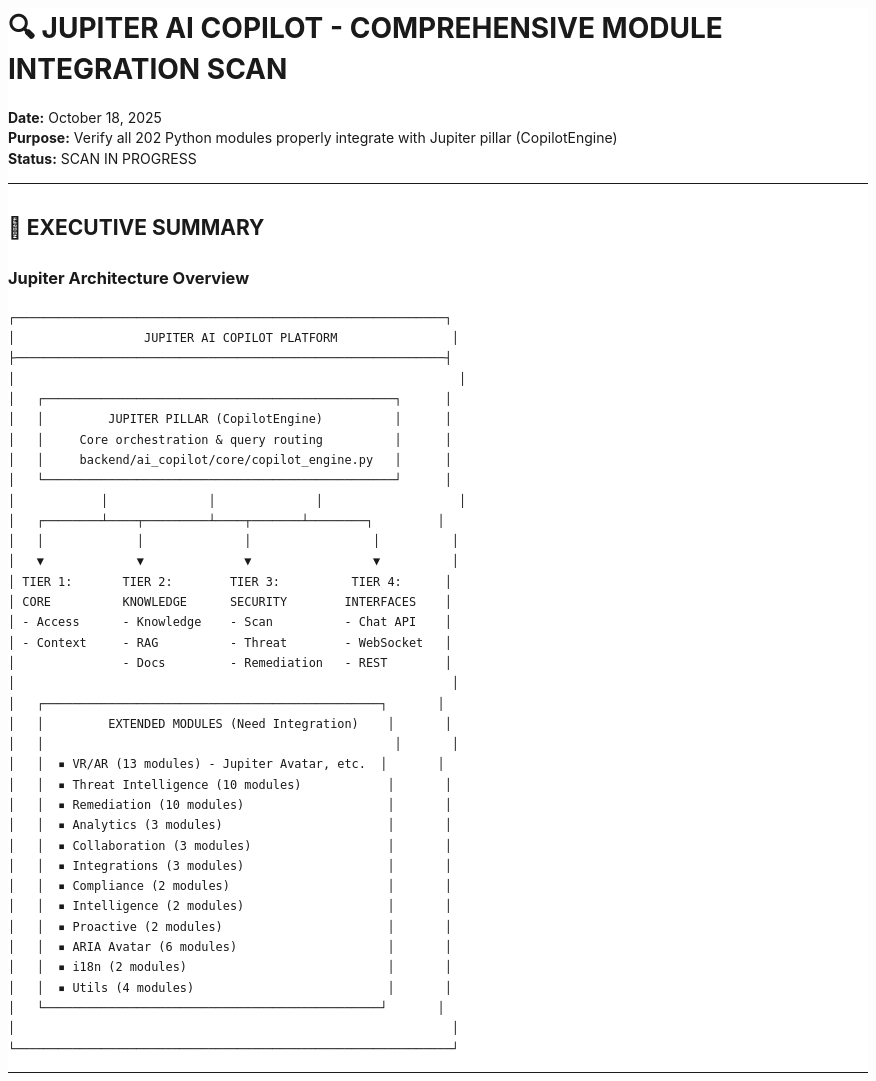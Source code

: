 # 🔍 JUPITER AI COPILOT - COMPREHENSIVE MODULE INTEGRATION SCAN

**Date:** October 18, 2025  
**Purpose:** Verify all 202 Python modules properly integrate with Jupiter pillar (CopilotEngine)  
**Status:** SCAN IN PROGRESS  

---

## 🎯 EXECUTIVE SUMMARY

### Jupiter Architecture Overview

```
┌────────────────────────────────────────────────────────────┐
│                  JUPITER AI COPILOT PLATFORM                │
├────────────────────────────────────────────────────────────┤
│                                                              │
│   ┌─────────────────────────────────────────────────┐      │
│   │         JUPITER PILLAR (CopilotEngine)          │      │
│   │     Core orchestration & query routing          │      │
│   │     backend/ai_copilot/core/copilot_engine.py   │      │
│   └─────────────────────────────────────────────────┘      │
│            │              │              │                   │
│   ┌────────┴────┬─────────┴────┬───────┴────────┐         │
│   │             │              │                 │          │
│   ▼             ▼              ▼                 ▼          │
│ TIER 1:       TIER 2:        TIER 3:          TIER 4:      │
│ CORE          KNOWLEDGE      SECURITY        INTERFACES    │
│ - Access      - Knowledge    - Scan          - Chat API    │
│ - Context     - RAG          - Threat        - WebSocket   │
│               - Docs         - Remediation   - REST        │
│                                                             │
│   ┌───────────────────────────────────────────────┐       │
│   │         EXTENDED MODULES (Need Integration)    │       │
│   │                                                 │       │
│   │  ▪ VR/AR (13 modules) - Jupiter Avatar, etc.  │       │
│   │  ▪ Threat Intelligence (10 modules)            │       │
│   │  ▪ Remediation (10 modules)                    │       │
│   │  ▪ Analytics (3 modules)                       │       │
│   │  ▪ Collaboration (3 modules)                   │       │
│   │  ▪ Integrations (3 modules)                    │       │
│   │  ▪ Compliance (2 modules)                      │       │
│   │  ▪ Intelligence (2 modules)                    │       │
│   │  ▪ Proactive (2 modules)                       │       │
│   │  ▪ ARIA Avatar (6 modules)                     │       │
│   │  ▪ i18n (2 modules)                            │       │
│   │  ▪ Utils (4 modules)                           │       │
│   └───────────────────────────────────────────────┘       │
│                                                             │
└─────────────────────────────────────────────────────────────┘
```

---